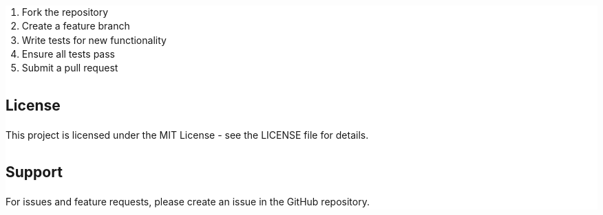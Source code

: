 1. Fork the repository
2. Create a feature branch
3. Write tests for new functionality
4. Ensure all tests pass
5. Submit a pull request

## License

This project is licensed under the MIT License - see the LICENSE file for details.

## Support

For issues and feature requests, please create an issue in the GitHub repository.